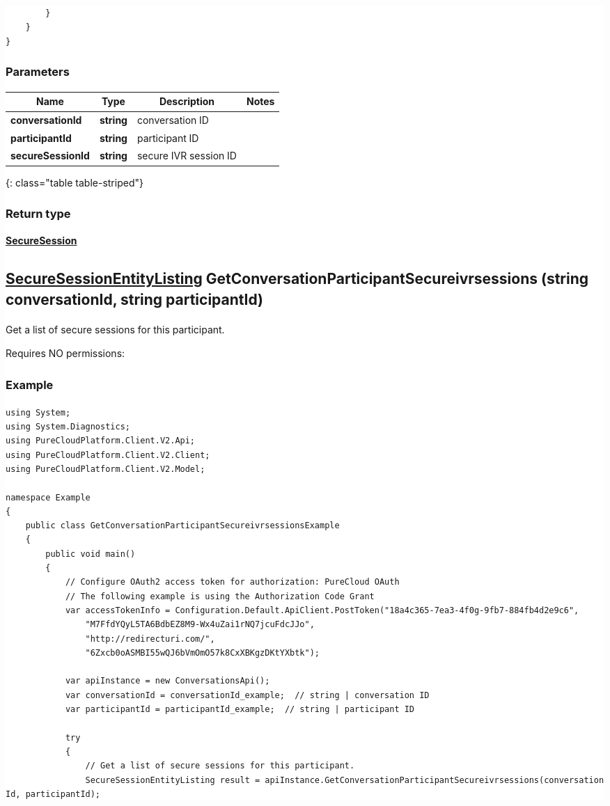 ```{"language":"csharp"}
        }
    }
}
```

### Parameters


|Name | Type | Description  | Notes |
|------------- | ------------- | ------------- | -------------|
| **conversationId** | **string**| conversation ID |  |
| **participantId** | **string**| participant ID |  |
| **secureSessionId** | **string**| secure IVR session ID |  |
{: class="table table-striped"}

### Return type

[**SecureSession**](SecureSession.html)

<a name="getconversationparticipantsecureivrsessions"></a>

## [**SecureSessionEntityListing**](SecureSessionEntityListing.html) GetConversationParticipantSecureivrsessions (string conversationId, string participantId)



Get a list of secure sessions for this participant.



Requires NO permissions: 


### Example
```{"language":"csharp"}
using System;
using System.Diagnostics;
using PureCloudPlatform.Client.V2.Api;
using PureCloudPlatform.Client.V2.Client;
using PureCloudPlatform.Client.V2.Model;

namespace Example
{
    public class GetConversationParticipantSecureivrsessionsExample
    {
        public void main()
        { 
            // Configure OAuth2 access token for authorization: PureCloud OAuth
            // The following example is using the Authorization Code Grant
            var accessTokenInfo = Configuration.Default.ApiClient.PostToken("18a4c365-7ea3-4f0g-9fb7-884fb4d2e9c6",
                "M7FfdYQyL5TA6BdbEZ8M9-Wx4uZai1rNQ7jcuFdcJJo",
                "http://redirecturi.com/",
                "6Zxcb0oASMBI55wQJ6bVmOmO57k8CxXBKgzDKtYXbtk");

            var apiInstance = new ConversationsApi();
            var conversationId = conversationId_example;  // string | conversation ID
            var participantId = participantId_example;  // string | participant ID

            try
            { 
                // Get a list of secure sessions for this participant.
                SecureSessionEntityListing result = apiInstance.GetConversationParticipantSecureivrsessions(conversationId, participantId);
```
